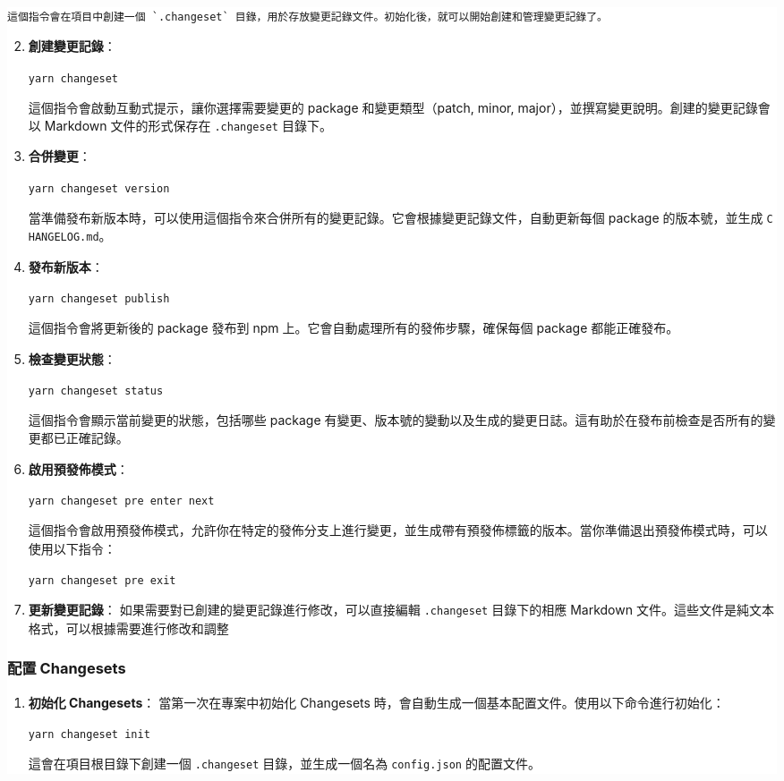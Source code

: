     這個指令會在項目中創建一個 `.changeset` 目錄，用於存放變更記錄文件。初始化後，就可以開始創建和管理變更記錄了。
    
2. **創建變更記錄**：
    
    ```bash
    yarn changeset
    ```
    
    這個指令會啟動互動式提示，讓你選擇需要變更的 package 和變更類型（patch, minor, major），並撰寫變更說明。創建的變更記錄會以 Markdown 文件的形式保存在 `.changeset` 目錄下。
    
3. **合併變更**：
    
    ```bash
    yarn changeset version
    ```
    
    當準備發布新版本時，可以使用這個指令來合併所有的變更記錄。它會根據變更記錄文件，自動更新每個 package 的版本號，並生成 `CHANGELOG.md`。
    
4. **發布新版本**：
    
    ```bash
    yarn changeset publish
    ```
    
    這個指令會將更新後的 package 發布到 npm 上。它會自動處理所有的發佈步驟，確保每個 package 都能正確發布。
    
5. **檢查變更狀態**：
    
    ```bash
    yarn changeset status
    ```
    
    這個指令會顯示當前變更的狀態，包括哪些 package 有變更、版本號的變動以及生成的變更日誌。這有助於在發布前檢查是否所有的變更都已正確記錄。
    
6. **啟用預發佈模式**：
    
    ```bash
    yarn changeset pre enter next
    ```
    
    這個指令會啟用預發佈模式，允許你在特定的發佈分支上進行變更，並生成帶有預發佈標籤的版本。當你準備退出預發佈模式時，可以使用以下指令：
    
    ```bash
    yarn changeset pre exit
    ```
    
7. **更新變更記錄**：
如果需要對已創建的變更記錄進行修改，可以直接編輯 `.changeset` 目錄下的相應 Markdown 文件。這些文件是純文本格式，可以根據需要進行修改和調整

### **配置 Changesets**

1. **初始化 Changesets**：
當第一次在專案中初始化 Changesets 時，會自動生成一個基本配置文件。使用以下命令進行初始化：
    
    ```bash
    yarn changeset init
    ```
    
    這會在項目根目錄下創建一個 `.changeset` 目錄，並生成一個名為 `config.json` 的配置文件。
    